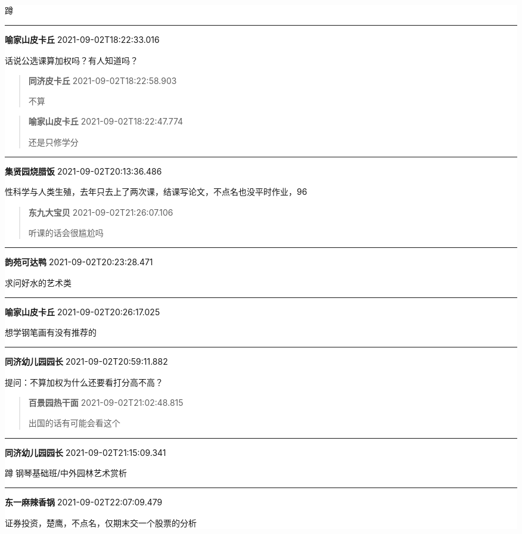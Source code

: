 蹲

---

**喻家山皮卡丘** 2021-09-02T18:22:33.016

话说公选课算加权吗？有人知道吗？

> **同济皮卡丘** 2021-09-02T18:22:58.903
> 
> 不算


> **喻家山皮卡丘** 2021-09-02T18:22:47.774
> 
> 还是只修学分


---

**集贤园烧腊饭** 2021-09-02T20:13:36.486

性科学与人类生殖，去年只去上了两次课，结课写论文，不点名也没平时作业，96

> **东九大宝贝** 2021-09-02T21:26:07.106
> 
> 听课的话会很尴尬吗


---

**韵苑可达鸭** 2021-09-02T20:23:28.471

求问好水的艺术类

---

**喻家山皮卡丘** 2021-09-02T20:26:17.025

想学钢笔画有没有推荐的

---

**同济幼儿园园长** 2021-09-02T20:59:11.882

提问：不算加权为什么还要看打分高不高？

> **百景园热干面** 2021-09-02T21:02:48.815
> 
> 出国的话有可能会看这个


---

**同济幼儿园园长** 2021-09-02T21:15:09.341

蹲 钢琴基础班/中外园林艺术赏析

---

**东一麻辣香锅** 2021-09-02T22:07:09.479

证券投资，楚鹰，不点名，仅期末交一个股票的分析
